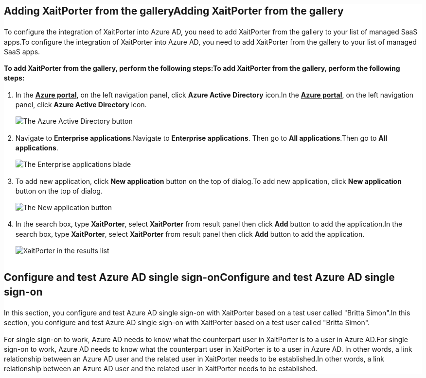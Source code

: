 ## <a name="adding-xaitporter-from-the-gallery"></a><span data-ttu-id="a438d-123">Adding XaitPorter from the gallery</span><span class="sxs-lookup"><span data-stu-id="a438d-123">Adding XaitPorter from the gallery</span></span>
<span data-ttu-id="a438d-124">To configure the integration of XaitPorter into Azure AD, you need to add XaitPorter from the gallery to your list of managed SaaS apps.</span><span class="sxs-lookup"><span data-stu-id="a438d-124">To configure the integration of XaitPorter into Azure AD, you need to add XaitPorter from the gallery to your list of managed SaaS apps.</span></span>

<span data-ttu-id="a438d-125">**To add XaitPorter from the gallery, perform the following steps:**</span><span class="sxs-lookup"><span data-stu-id="a438d-125">**To add XaitPorter from the gallery, perform the following steps:**</span></span>

1. <span data-ttu-id="a438d-126">In the **[Azure portal](https://portal.azure.com)**, on the left navigation panel, click **Azure Active Directory** icon.</span><span class="sxs-lookup"><span data-stu-id="a438d-126">In the **[Azure portal](https://portal.azure.com)**, on the left navigation panel, click **Azure Active Directory** icon.</span></span> 

    ![The Azure Active Directory button][1]

1. <span data-ttu-id="a438d-128">Navigate to **Enterprise applications**.</span><span class="sxs-lookup"><span data-stu-id="a438d-128">Navigate to **Enterprise applications**.</span></span> <span data-ttu-id="a438d-129">Then go to **All applications**.</span><span class="sxs-lookup"><span data-stu-id="a438d-129">Then go to **All applications**.</span></span>

    ![The Enterprise applications blade][2]
    
1. <span data-ttu-id="a438d-131">To add new application, click **New application** button on the top of dialog.</span><span class="sxs-lookup"><span data-stu-id="a438d-131">To add new application, click **New application** button on the top of dialog.</span></span>

    ![The New application button][3]

1. <span data-ttu-id="a438d-133">In the search box, type **XaitPorter**, select **XaitPorter** from result panel then click **Add** button to add the application.</span><span class="sxs-lookup"><span data-stu-id="a438d-133">In the search box, type **XaitPorter**, select **XaitPorter** from result panel then click **Add** button to add the application.</span></span>

    ![XaitPorter in the results list](./media/xaitporter-tutorial/tutorial_xaitporter_addfromgallery.png)

## <a name="configure-and-test-azure-ad-single-sign-on"></a><span data-ttu-id="a438d-135">Configure and test Azure AD single sign-on</span><span class="sxs-lookup"><span data-stu-id="a438d-135">Configure and test Azure AD single sign-on</span></span>

<span data-ttu-id="a438d-136">In this section, you configure and test Azure AD single sign-on with XaitPorter based on a test user called "Britta Simon".</span><span class="sxs-lookup"><span data-stu-id="a438d-136">In this section, you configure and test Azure AD single sign-on with XaitPorter based on a test user called "Britta Simon".</span></span>

<span data-ttu-id="a438d-137">For single sign-on to work, Azure AD needs to know what the counterpart user in XaitPorter is to a user in Azure AD.</span><span class="sxs-lookup"><span data-stu-id="a438d-137">For single sign-on to work, Azure AD needs to know what the counterpart user in XaitPorter is to a user in Azure AD.</span></span> <span data-ttu-id="a438d-138">In other words, a link relationship between an Azure AD user and the related user in XaitPorter needs to be established.</span><span class="sxs-lookup"><span data-stu-id="a438d-138">In other words, a link relationship between an Azure AD user and the related user in XaitPorter needs to be established.</span></span>


[1]: ./media/xaitporter-tutorial/tutorial_general_01.png
[2]: ./media/xaitporter-tutorial/tutorial_general_02.png
[3]: ./media/xaitporter-tutorial/tutorial_general_03.png
[4]: ./media/xaitporter-tutorial/tutorial_general_04.png
[100]: ./media/xaitporter-tutorial/tutorial_general_100.png
[200]: ./media/xaitporter-tutorial/tutorial_general_200.png
[201]: ./media/xaitporter-tutorial/tutorial_general_201.png
[202]: ./media/xaitporter-tutorial/tutorial_general_202.png
[203]: ./media/xaitporter-tutorial/tutorial_general_203.png